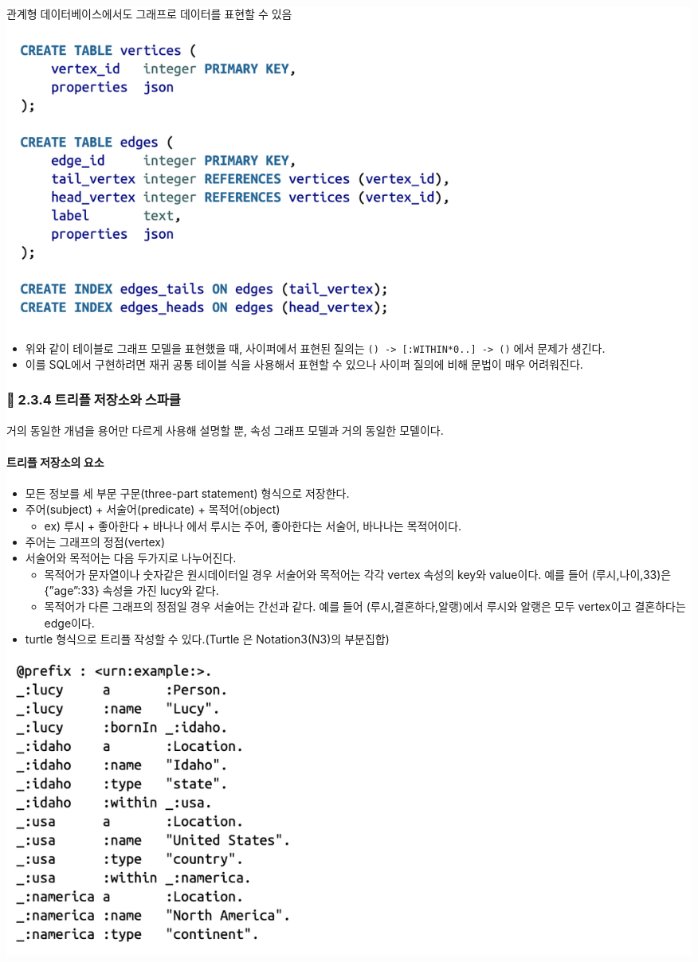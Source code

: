 관계형 데이터베이스에서도 그래프로 데이터를 표현할 수 있음

![2-graph](./img/2-graph.png)

- 위와 같이 테이블로 그래프 모델을 표현했을 때, 사이퍼에서 표현된 질의는 `() -> [:WITHIN*0..] -> ()` 에서 문제가 생긴다.
- 이를 SQL에서 구현하려면 재귀 공통 테이블 식을 사용해서 표현할 수 있으나 사이퍼 질의에 비해 문법이 매우 어려워진다.

### 🔖 2.3.4 트리플 저장소와 스파클

거의 동일한 개념을 용어만 다르게 사용해 설명할 뿐, 속성 그래프 모델과 거의 동일한 모델이다.

#### 트리플 저장소의 요소

- 모든 정보를 세 부문 구문(three-part statement) 형식으로 저장한다.
- 주어(subject) + 서술어(predicate) + 목적어(object)
  - ex) 루시 + 좋아한다 + 바나나 에서 루시는 주어, 좋아한다는 서술어, 바나나는 목적어이다.
- 주어는 그래프의 정점(vertex)
- 서술어와 목적어는 다음 두가지로 나누어진다.
  - 목적어가 문자열이나 숫자같은 원시데이터일 경우 서술어와 목적어는 각각 vertex 속성의 key와 value이다. 예를 들어 (루시,나이,33)은 {”age”:33} 속성을 가진 lucy와 같다.
  - 목적어가 다른 그래프의 정점일 경우 서술어는 간선과 같다. 예를 들어 (루시,결혼하다,알랭)에서 루시와 알랭은 모두 vertex이고 결혼하다는 edge이다.
- turtle 형식으로 트리플 작성할 수 있다.(Turtle 은 Notation3(N3)의 부분집합)

![2-6](./img/2-6.png)
